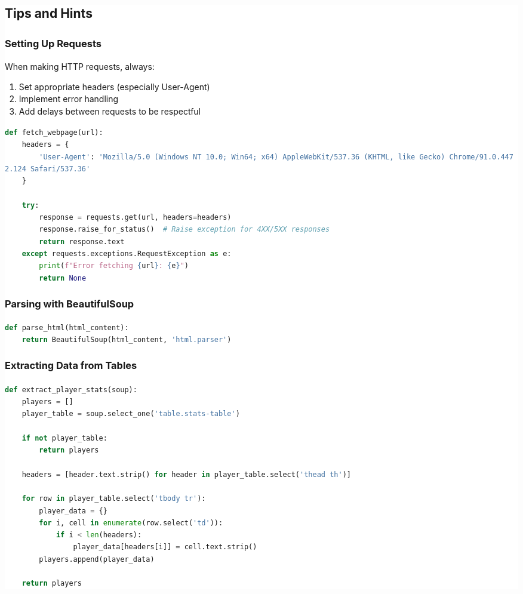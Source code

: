 ## Tips and Hints

### Setting Up Requests

When making HTTP requests, always:
1. Set appropriate headers (especially User-Agent)
2. Implement error handling
3. Add delays between requests to be respectful

```python
def fetch_webpage(url):
    headers = {
        'User-Agent': 'Mozilla/5.0 (Windows NT 10.0; Win64; x64) AppleWebKit/537.36 (KHTML, like Gecko) Chrome/91.0.4472.124 Safari/537.36'
    }
    
    try:
        response = requests.get(url, headers=headers)
        response.raise_for_status()  # Raise exception for 4XX/5XX responses
        return response.text
    except requests.exceptions.RequestException as e:
        print(f"Error fetching {url}: {e}")
        return None
```

### Parsing with BeautifulSoup

```python
def parse_html(html_content):
    return BeautifulSoup(html_content, 'html.parser')
```

### Extracting Data from Tables

```python
def extract_player_stats(soup):
    players = []
    player_table = soup.select_one('table.stats-table')
    
    if not player_table:
        return players
        
    headers = [header.text.strip() for header in player_table.select('thead th')]
    
    for row in player_table.select('tbody tr'):
        player_data = {}
        for i, cell in enumerate(row.select('td')):
            if i < len(headers):
                player_data[headers[i]] = cell.text.strip()
        players.append(player_data)
        
    return players
```
